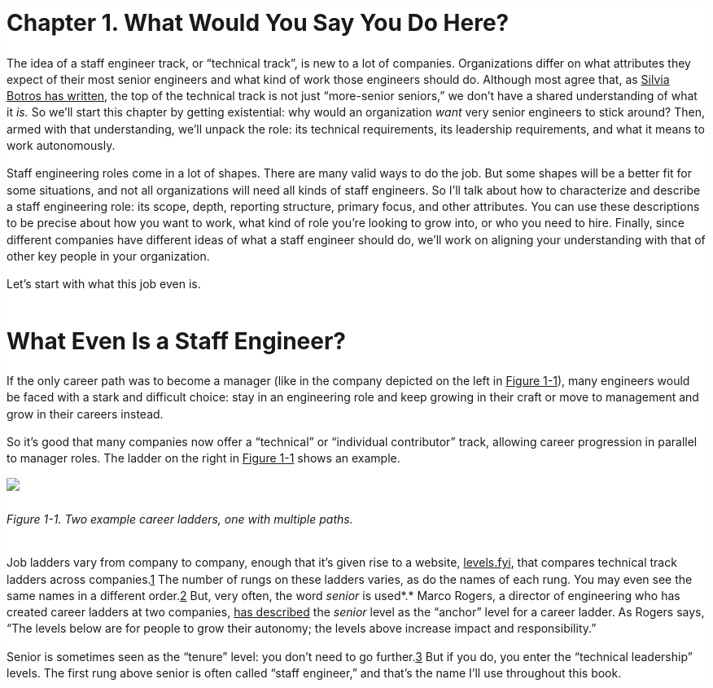 # Chapter 1. What Would You Say You Do Here?

The idea of a staff engineer track, or “technical track”, is new to a lot of companies. Organizations differ on what attributes they expect of their most senior engineers and what kind of work those engineers should do. Although most agree that, as [Silvia Botros has written](https://oreil.ly/xwgRn), the top of the technical track is not just “more-senior seniors,” we don’t have a shared understanding of what it *is.* So we’ll start this chapter by getting existential: why would an organization *want* very senior engineers to stick around? Then, armed with that understanding, we’ll unpack the role: its technical requirements, its leadership requirements, and what it means to work autonomously.

Staff engineering roles come in a lot of shapes. There are many valid ways to do the job. But some shapes will be a better fit for some situations, and not all organizations will need all kinds of staff engineers. So I’ll talk about how to characterize and describe a staff engineering role: its scope, depth, reporting structure, primary focus, and other attributes. You can use these descriptions to be precise about how you want to work, what kind of role you’re looking to grow into, or who you need to hire. Finally, since different companies have different ideas of what a staff engineer should do, we’ll work on aligning your understanding with that of other key people in your organization.

Let’s start with what this job even is.

# What Even Is a Staff Engineer?

If the only career path was to become a manager (like in the company depicted on the left in [Figure 1-1](https://learning.oreilly.com/library/view/the-staff-engineers/9781098118723/ch01.html#two_career_ladderscomma_one_with_multip)), many engineers would be faced with a stark and difficult choice: stay in an engineering role and keep growing in their craft or move to management and grow in their careers instead.

So it’s good that many companies now offer a “technical” or “individual contributor” track, allowing career progression in parallel to manager roles. The ladder on the right in [Figure 1-1](https://learning.oreilly.com/library/view/the-staff-engineers/9781098118723/ch01.html#two_career_ladderscomma_one_with_multip) shows an example.

![](https://learning.oreilly.com/api/v2/epubs/urn:orm:book:9781098118723/files/assets/tsep_0101.png)

###### Figure 1-1. Two example career ladders, one with multiple paths.

Job ladders vary from company to company, enough that it’s given rise to a website, [levels.fyi](https://levels.fyi/), that compares technical track ladders across companies.[1](https://learning.oreilly.com/library/view/the-staff-engineers/9781098118723/ch01.html#ch01fn8) The number of rungs on these ladders varies, as do the names of each rung. You may even see the same names in a different order.[2](https://learning.oreilly.com/library/view/the-staff-engineers/9781098118723/ch01.html#ch01fn9) But, very often, the word *senior* is used*.* Marco Rogers, a director of engineering who has created career ladders at two companies, [has described](https://oreil.ly/MpwsJ) the *senior* level as the “anchor” level for a career ladder. As Rogers says, “The levels below are for people to grow their autonomy; the levels above increase impact and responsibility.”

Senior is sometimes seen as the “tenure” level: you don’t need to go further.[3](https://learning.oreilly.com/library/view/the-staff-engineers/9781098118723/ch01.html#ch01fn10) But if you do, you enter the “technical leadership” levels. The first rung above senior is often called “staff engineer,” and that’s the name I’ll use throughout this book.
